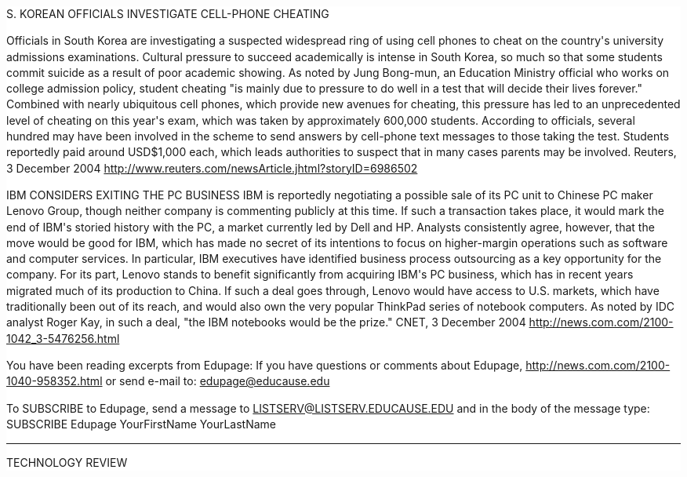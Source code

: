

S. KOREAN OFFICIALS INVESTIGATE CELL-PHONE CHEATING

Officials in South Korea are investigating a suspected widespread ring
of using cell phones to cheat on the country's university admissions
examinations. Cultural pressure to succeed academically is intense in
South Korea, so much so that some students commit suicide as a result
of poor academic showing. As noted by Jung Bong-mun, an Education
Ministry official who works on college admission policy, student
cheating "is mainly due to pressure to do well in a test that will
decide their lives forever." Combined with nearly ubiquitous cell
phones, which provide new avenues for cheating, this pressure has led
to an unprecedented level of cheating on this year's exam, which was
taken by approximately 600,000 students. According to officials,
several hundred may have been involved in the scheme to send answers by
cell-phone text messages to those taking the test. Students reportedly
paid around USD$1,000 each, which leads authorities to suspect that in
many cases parents may be involved.
Reuters, 3 December 2004
http://www.reuters.com/newsArticle.jhtml?storyID=6986502

IBM CONSIDERS EXITING THE PC BUSINESS
IBM is reportedly negotiating a possible sale of its PC unit to Chinese
PC maker Lenovo Group, though neither company is commenting publicly at
this time. If such a transaction takes place, it would mark the end of
IBM's storied history with the PC, a market currently led by Dell and
HP. Analysts consistently agree, however, that the move would be good
for IBM, which has made no secret of its intentions to focus on
higher-margin operations such as software and computer services. In
particular, IBM executives have identified business process outsourcing
as a key opportunity for the company. For its part, Lenovo stands to
benefit significantly from acquiring IBM's PC business, which has in
recent years migrated much of its production to China. If such a deal
goes through, Lenovo would have access to U.S. markets, which have
traditionally been out of its reach, and would also own the very
popular ThinkPad series of notebook computers. As noted by IDC analyst
Roger Kay, in such a deal, "the IBM notebooks would be the prize."
CNET, 3 December 2004
http://news.com.com/2100-1042_3-5476256.html


You have been reading excerpts from Edupage:
If you have questions or comments about Edupage,
http://news.com.com/2100-1040-958352.html
or send e-mail to: edupage@educause.edu

To SUBSCRIBE to Edupage, send a message to
LISTSERV@LISTSERV.EDUCAUSE.EDU
and in the body of the message type:
SUBSCRIBE Edupage YourFirstName YourLastName

***

TECHNOLOGY REVIEW
